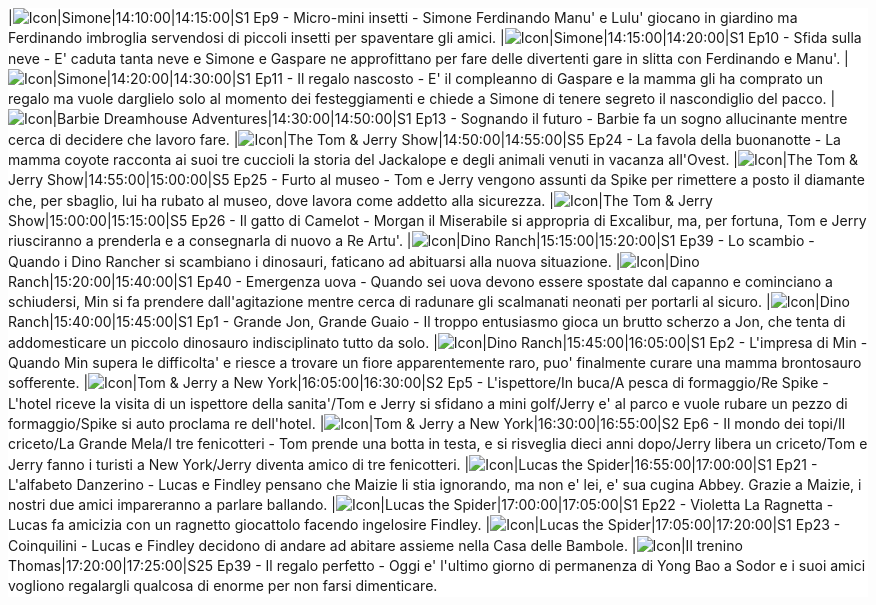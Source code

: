 |![Icon](https://guidatv.sky.it/uuid/06e99f17-46a8-4a8c-ba4f-5175c7656098/cover?md5ChecksumParam=0eb3403b695d888e153432557359cd1c)|Simone|14:10:00|14:15:00|S1 Ep9 - Micro-mini insetti - Simone Ferdinando Manu&#039; e Lulu&#039; giocano in giardino ma Ferdinando imbroglia servendosi di piccoli insetti per spaventare gli amici.
|![Icon](https://guidatv.sky.it/uuid/06e99f17-46a8-4a8c-ba4f-5175c7656098/cover?md5ChecksumParam=0eb3403b695d888e153432557359cd1c)|Simone|14:15:00|14:20:00|S1 Ep10 - Sfida sulla neve - E&#039; caduta tanta neve e Simone e Gaspare ne approfittano per fare delle divertenti gare in slitta con Ferdinando e Manu&#039;.
|![Icon](https://guidatv.sky.it/uuid/06e99f17-46a8-4a8c-ba4f-5175c7656098/cover?md5ChecksumParam=0eb3403b695d888e153432557359cd1c)|Simone|14:20:00|14:30:00|S1 Ep11 - Il regalo nascosto - E&#039; il compleanno di Gaspare e la mamma gli ha comprato un regalo ma vuole darglielo solo al momento dei festeggiamenti e chiede a Simone di tenere segreto il nascondiglio del pacco.
|![Icon](https://guidatv.sky.it/uuid/0491f99c-b295-4686-b27b-ff14b7e5d6d2/cover?md5ChecksumParam=e0842a4ddf4ffe3210b9464b831aba3b)|Barbie Dreamhouse Adventures|14:30:00|14:50:00|S1 Ep13 - Sognando il futuro - Barbie fa un sogno allucinante mentre cerca di decidere che lavoro fare.
|![Icon](https://guidatv.sky.it/uuid/08ef5c10-e96d-4937-a57d-ef289cfdc684/cover?md5ChecksumParam=f6a6c06278ced330e0976d9ed189d77e)|The Tom &amp; Jerry Show|14:50:00|14:55:00|S5 Ep24 - La favola della buonanotte - La mamma coyote racconta ai suoi tre cuccioli la storia del Jackalope e degli animali venuti in vacanza all&#039;Ovest.
|![Icon](https://guidatv.sky.it/uuid/08ef5c10-e96d-4937-a57d-ef289cfdc684/cover?md5ChecksumParam=f6a6c06278ced330e0976d9ed189d77e)|The Tom &amp; Jerry Show|14:55:00|15:00:00|S5 Ep25 - Furto al museo - Tom e Jerry vengono assunti da Spike per rimettere a posto il diamante che, per sbaglio, lui ha rubato al museo, dove lavora come addetto alla sicurezza.
|![Icon](https://guidatv.sky.it/uuid/08ef5c10-e96d-4937-a57d-ef289cfdc684/cover?md5ChecksumParam=f6a6c06278ced330e0976d9ed189d77e)|The Tom &amp; Jerry Show|15:00:00|15:15:00|S5 Ep26 - Il gatto di Camelot - Morgan il Miserabile si appropria di Excalibur, ma, per fortuna, Tom e Jerry riusciranno a prenderla e a consegnarla di nuovo a Re Artu&#039;.
|![Icon](https://guidatv.sky.it/uuid/0a776d03-950c-4426-9320-1443ef300ea2/cover?md5ChecksumParam=ea0c573dad12db0584647fc6f56f8c97)|Dino Ranch|15:15:00|15:20:00|S1 Ep39 - Lo scambio - Quando i Dino Rancher si scambiano i dinosauri, faticano ad abituarsi alla nuova situazione.
|![Icon](https://guidatv.sky.it/uuid/0a776d03-950c-4426-9320-1443ef300ea2/cover?md5ChecksumParam=ea0c573dad12db0584647fc6f56f8c97)|Dino Ranch|15:20:00|15:40:00|S1 Ep40 - Emergenza uova - Quando sei uova devono essere spostate dal capanno e cominciano a schiudersi, Min si fa prendere dall&#039;agitazione mentre cerca di radunare gli scalmanati neonati per portarli al sicuro.
|![Icon](https://guidatv.sky.it/uuid/0a776d03-950c-4426-9320-1443ef300ea2/cover?md5ChecksumParam=ea0c573dad12db0584647fc6f56f8c97)|Dino Ranch|15:40:00|15:45:00|S1 Ep1 - Grande Jon, Grande Guaio - Il troppo entusiasmo gioca un brutto scherzo a Jon, che tenta di addomesticare un piccolo dinosauro indisciplinato tutto da solo.
|![Icon](https://guidatv.sky.it/uuid/0a776d03-950c-4426-9320-1443ef300ea2/cover?md5ChecksumParam=ea0c573dad12db0584647fc6f56f8c97)|Dino Ranch|15:45:00|16:05:00|S1 Ep2 - L&#039;impresa di Min - Quando Min supera le difficolta&#039; e riesce a trovare un fiore apparentemente raro, puo&#039; finalmente curare una mamma brontosauro sofferente.
|![Icon](https://guidatv.sky.it/uuid/384075ef-88bc-46e6-887f-7ee8c9d360f0/cover?md5ChecksumParam=c34d2d579185ef540675c7d6416686a6)|Tom &amp; Jerry a New York|16:05:00|16:30:00|S2 Ep5 - L&#039;ispettore/In buca/A pesca di formaggio/Re Spike - L&#039;hotel riceve la visita di un ispettore della sanita&#039;/Tom e Jerry si sfidano a mini golf/Jerry e&#039; al parco e vuole rubare un pezzo di formaggio/Spike si auto proclama re dell&#039;hotel.
|![Icon](https://guidatv.sky.it/uuid/384075ef-88bc-46e6-887f-7ee8c9d360f0/cover?md5ChecksumParam=c34d2d579185ef540675c7d6416686a6)|Tom &amp; Jerry a New York|16:30:00|16:55:00|S2 Ep6 - Il mondo dei topi/Il criceto/La Grande Mela/I tre fenicotteri - Tom prende una botta in testa, e si risveglia dieci anni dopo/Jerry libera un criceto/Tom e Jerry fanno i turisti a New York/Jerry diventa amico di tre fenicotteri.
|![Icon](https://guidatv.sky.it/uuid/12caa84d-a76b-41c9-b442-853f2aa75e96/cover?md5ChecksumParam=5c0683026d38503528087ddeffb0026a)|Lucas the Spider|16:55:00|17:00:00|S1 Ep21 - L&#039;alfabeto Danzerino - Lucas e Findley pensano che Maizie li stia ignorando, ma non e&#039; lei, e&#039; sua cugina Abbey. Grazie a Maizie, i nostri due amici impareranno a parlare ballando.
|![Icon](https://guidatv.sky.it/uuid/12caa84d-a76b-41c9-b442-853f2aa75e96/cover?md5ChecksumParam=5c0683026d38503528087ddeffb0026a)|Lucas the Spider|17:00:00|17:05:00|S1 Ep22 - Violetta La Ragnetta - Lucas fa amicizia con un ragnetto giocattolo facendo ingelosire Findley.
|![Icon](https://guidatv.sky.it/uuid/12caa84d-a76b-41c9-b442-853f2aa75e96/cover?md5ChecksumParam=5c0683026d38503528087ddeffb0026a)|Lucas the Spider|17:05:00|17:20:00|S1 Ep23 - Coinquilini - Lucas e Findley decidono di andare ad abitare assieme nella Casa delle Bambole.
|![Icon](https://guidatv.sky.it/uuid/003aedd4-a630-4afe-ad86-eed8434c7965/cover?md5ChecksumParam=0c2cca9d470c97a8cc65e9608779c3c5)|Il trenino Thomas|17:20:00|17:25:00|S25 Ep39 - Il regalo perfetto - Oggi e&#039; l&#039;ultimo giorno di permanenza di Yong Bao a Sodor e i suoi amici vogliono regalargli qualcosa di enorme per non farsi dimenticare.